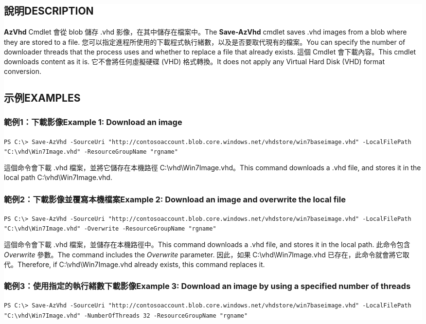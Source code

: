## <span data-ttu-id="27957-107">說明</span><span class="sxs-lookup"><span data-stu-id="27957-107">DESCRIPTION</span></span>
<span data-ttu-id="27957-108">**AzVhd** Cmdlet 會從 blob 儲存 .vhd 影像，在其中儲存在檔案中。</span><span class="sxs-lookup"><span data-stu-id="27957-108">The **Save-AzVhd** cmdlet saves .vhd images from a blob where they are stored to a file.</span></span>
<span data-ttu-id="27957-109">您可以指定進程所使用的下載程式執行緒數，以及是否要取代現有的檔案。</span><span class="sxs-lookup"><span data-stu-id="27957-109">You can specify the number of downloader threads that the process uses and whether to replace a file that already exists.</span></span>
<span data-ttu-id="27957-110">這個 Cmdlet 會下載內容。</span><span class="sxs-lookup"><span data-stu-id="27957-110">This cmdlet downloads content as it is.</span></span>
<span data-ttu-id="27957-111">它不會將任何虛擬硬碟 (VHD) 格式轉換。</span><span class="sxs-lookup"><span data-stu-id="27957-111">It does not apply any Virtual Hard Disk (VHD) format conversion.</span></span>

## <span data-ttu-id="27957-112">示例</span><span class="sxs-lookup"><span data-stu-id="27957-112">EXAMPLES</span></span>

### <span data-ttu-id="27957-113">範例1：下載影像</span><span class="sxs-lookup"><span data-stu-id="27957-113">Example 1: Download an image</span></span>
```
PS C:\> Save-AzVhd -SourceUri "http://contosoaccount.blob.core.windows.net/vhdstore/win7baseimage.vhd" -LocalFilePath "C:\vhd\Win7Image.vhd" -ResourceGroupName "rgname"
```

<span data-ttu-id="27957-114">這個命令會下載 .vhd 檔案，並將它儲存在本機路徑 C:\vhd\Win7Image.vhd。</span><span class="sxs-lookup"><span data-stu-id="27957-114">This command downloads a .vhd file, and stores it in the local path C:\vhd\Win7Image.vhd.</span></span>

### <span data-ttu-id="27957-115">範例2：下載影像並覆寫本機檔案</span><span class="sxs-lookup"><span data-stu-id="27957-115">Example 2: Download an image and overwrite the local file</span></span>
```
PS C:\> Save-AzVhd -SourceUri "http://contosoaccount.blob.core.windows.net/vhdstore/win7baseimage.vhd" -LocalFilePath "C:\vhd\Win7Image.vhd" -Overwrite -ResourceGroupName "rgname"
```

<span data-ttu-id="27957-116">這個命令會下載 .vhd 檔案，並儲存在本機路徑中。</span><span class="sxs-lookup"><span data-stu-id="27957-116">This command downloads a .vhd file, and stores it in the local path.</span></span>
<span data-ttu-id="27957-117">此命令包含 *Overwrite* 參數。</span><span class="sxs-lookup"><span data-stu-id="27957-117">The command includes the *Overwrite* parameter.</span></span>
<span data-ttu-id="27957-118">因此，如果 C:\vhd\Win7Image.vhd 已存在，此命令就會將它取代。</span><span class="sxs-lookup"><span data-stu-id="27957-118">Therefore, if C:\vhd\Win7Image.vhd already exists, this command replaces it.</span></span>

### <span data-ttu-id="27957-119">範例3：使用指定的執行緒數下載影像</span><span class="sxs-lookup"><span data-stu-id="27957-119">Example 3: Download an image by using a specified number of threads</span></span>
```
PS C:\> Save-AzVhd -SourceUri "http://contosoaccount.blob.core.windows.net/vhdstore/win7baseimage.vhd" -LocalFilePath "C:\vhd\Win7Image.vhd" -NumberOfThreads 32 -ResourceGroupName "rgname"
```

